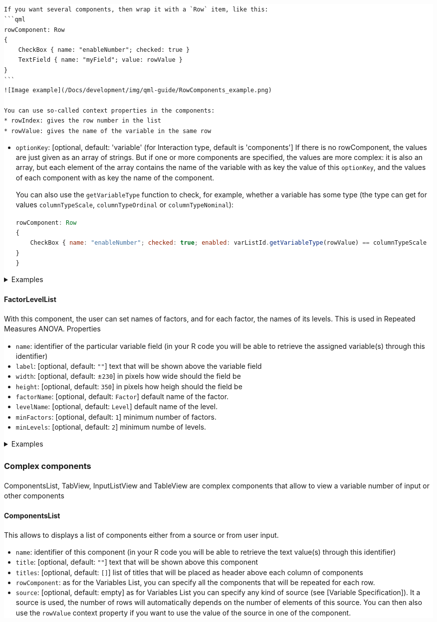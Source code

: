     If you want several components, then wrap it with a `Row` item, like this:
	```qml
	rowComponent: Row 
    {
        CheckBox { name: "enableNumber"; checked: true }
        TextField { name: "myField"; value: rowValue }
    }
	```
	![Image example](/Docs/development/img/qml-guide/RowComponents_example.png)

    You can use so-called context properties in the components:
    * rowIndex: gives the row number in the list
    * rowValue: gives the name of the variable in the same row
- `optionKey`: [optional, default: 'variable' (for Interaction type, default is 'components'] If there is no rowComponent, the values are just given as an array of strings. But if one or more components are specified, the values are more complex: it is also an array, but each element of the array contains the name of the variable with as key the value of this `optionKey`, and the values of each component with as key the name of the component.

	You can also use the `getVariableType` function to check, for example, whether a variable has some type (the type can get for values `columnTypeScale`, `columnTypeOrdinal` or `columnTypeNominal`):
	```qml
	rowComponent: Row 
    {
        CheckBox { name: "enableNumber"; checked: true; enabled: varListId.getVariableType(rowValue) == columnTypeScale }
    }
	```

<details><summary>Examples</summary></details>

#### FactorLevelList
With this component, the user can set names of factors, and for each factor, the names of its levels. This is used in Repeated Measures ANOVA.
Properties
- `name`: identifier of the particular variable field (in your R code you will be able to retrieve the assigned variable(s) through this identifier)
- `label`: [optional, default: `""`] text that will be shown above the variable field
- `width`: [optional, default: ±`230`] in pixels how wide should the field be
- `height`: [optional, default: `350`] in pixels how heigh should the field be
- `factorName`: [optional, default: `Factor`] default name of the factor.
- `levelName`: [optional, default: `Level`] default name of the level.
- `minFactors`: [optional, default: `1`] minimum number of factors.
- `minLevels`: [optional, default: `2`] minimum numbe of levels.

<details><summary>Examples</summary></details>

### Complex components
ComponentsList, TabView, InputListView and TableView are complex components that allow to view a variable number of input or other components

#### ComponentsList
This allows to displays a list of components either from a source or from user input.
- `name`: identifier of this component (in your R code you will be able to retrieve the text value(s) through this identifier)
- `title`: [optional, default: `""`] text that will be shown above this component
- `titles`: [optional, default: `[]`] list of titles that will be placed as header above each column of components
- `rowComponent`: as for the Variables List, you can specify all the components that will be repeated for each row.
- `source`: [optional, default: empty] as for Variables List you can specify any kind of source (see [Variable Specification]). It a source is used, the number of rows will automatically depends on the number of elements of this source. You can then also use the `rowValue` context property if you want to use the value of the source in one of the component.